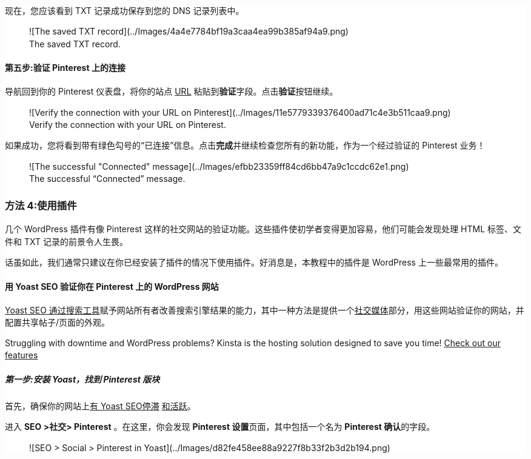 现在，您应该看到 TXT 记录成功保存到您的 DNS 记录列表中。

<figure id="attachment_124788" aria-describedby="caption-attachment-124788" style="width: 1120px" class="wp-caption alignnone">![The saved TXT record](../Images/4a4e7784bf19a3caa4ea99b385af94a9.png)

<figcaption id="caption-attachment-124788" class="wp-caption-text">The saved TXT record.</figcaption>

</figure>

#### **第五步:验证 Pinterest 上的连接**

导航回到你的 Pinterest 仪表盘，将你的站点 [URL](https://kinsta.com/knowledgebase/what-is-a-url/) 粘贴到**验证**字段。点击**验证**按钮继续。

<figure id="attachment_124789" aria-describedby="caption-attachment-124789" style="width: 974px" class="wp-caption alignnone">![Verify the connection with your URL on Pinterest](../Images/11e5779339376400ad71c4e3b511caa9.png)

<figcaption id="caption-attachment-124789" class="wp-caption-text">Verify the connection with your URL on Pinterest.</figcaption>

</figure>

如果成功，您将看到带有绿色勾号的“已连接”信息。点击**完成**并继续检查您所有的新功能，作为一个经过验证的 Pinterest 业务！

<figure id="attachment_124790" aria-describedby="caption-attachment-124790" style="width: 956px" class="wp-caption alignnone">![The successful "Connected" message](../Images/efbb23359ff84cd6bb47a9c1ccdc62e1.png)

<figcaption id="caption-attachment-124790" class="wp-caption-text">The successful “Connected” message.</figcaption>

</figure>

### **方法 4:使用插件**

几个 WordPress 插件有像 Pinterest 这样的社交网站的验证功能。这些插件使初学者变得更加容易，他们可能会发现处理 HTML 标签、文件和 TXT 记录的前景令人生畏。

话虽如此，我们通常只建议在你已经安装了插件的情况下使用插件。好消息是，本教程中的插件是 WordPress 上一些最常用的插件。

#### **用 Yoast SEO 验证你在 Pinterest 上的 WordPress 网站**

[Yoast SEO 通过搜索工具](https://kinsta.com/blog/yoast-seo/)赋予网站所有者改善搜索引擎结果的能力，其中一种方法是提供一个[社交媒体](https://kinsta.com/blog/wordpress-social-media-plugins/)部分，用这些网站验证你的网站，并配置共享帖子/页面的外观。

Struggling with downtime and WordPress problems? Kinsta is the hosting solution designed to save you time! [Check out our features](https://kinsta.com/features/)

##### **第一步:安装 Yoast，找到 Pinterest 版块**

首先，确保你的网站上[有 Yoast SEO](https://kinsta.com/knowledgebase/how-to-install-wordpress-plugins/)[停滞](https://wordpress.org/plugins/wordpress-seo/) [和活跃](https://wordpress.org/plugins/wordpress-seo/)。

进入 **SEO >社交> Pinterest** 。在这里，你会发现 **Pinterest 设置**页面，其中包括一个名为 **Pinterest 确认**的字段。

<figure id="attachment_124791" aria-describedby="caption-attachment-124791" style="width: 999px" class="wp-caption alignnone">![SEO > Social > Pinterest in Yoast](../Images/d82fe458ee88a9227f8b33f2b3d2b194.png)
